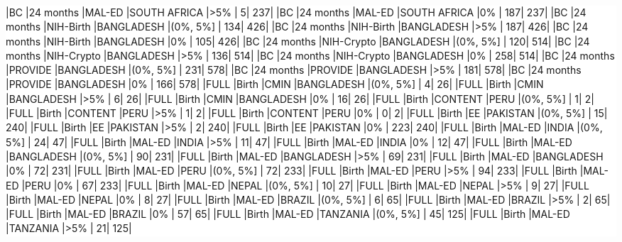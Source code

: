 |BC      |24 months |MAL-ED     |SOUTH AFRICA |>5%      |      5| 237|
|BC      |24 months |MAL-ED     |SOUTH AFRICA |0%       |    187| 237|
|BC      |24 months |NIH-Birth  |BANGLADESH   |(0%, 5%] |    134| 426|
|BC      |24 months |NIH-Birth  |BANGLADESH   |>5%      |    187| 426|
|BC      |24 months |NIH-Birth  |BANGLADESH   |0%       |    105| 426|
|BC      |24 months |NIH-Crypto |BANGLADESH   |(0%, 5%] |    120| 514|
|BC      |24 months |NIH-Crypto |BANGLADESH   |>5%      |    136| 514|
|BC      |24 months |NIH-Crypto |BANGLADESH   |0%       |    258| 514|
|BC      |24 months |PROVIDE    |BANGLADESH   |(0%, 5%] |    231| 578|
|BC      |24 months |PROVIDE    |BANGLADESH   |>5%      |    181| 578|
|BC      |24 months |PROVIDE    |BANGLADESH   |0%       |    166| 578|
|FULL    |Birth     |CMIN       |BANGLADESH   |(0%, 5%] |      4|  26|
|FULL    |Birth     |CMIN       |BANGLADESH   |>5%      |      6|  26|
|FULL    |Birth     |CMIN       |BANGLADESH   |0%       |     16|  26|
|FULL    |Birth     |CONTENT    |PERU         |(0%, 5%] |      1|   2|
|FULL    |Birth     |CONTENT    |PERU         |>5%      |      1|   2|
|FULL    |Birth     |CONTENT    |PERU         |0%       |      0|   2|
|FULL    |Birth     |EE         |PAKISTAN     |(0%, 5%] |     15| 240|
|FULL    |Birth     |EE         |PAKISTAN     |>5%      |      2| 240|
|FULL    |Birth     |EE         |PAKISTAN     |0%       |    223| 240|
|FULL    |Birth     |MAL-ED     |INDIA        |(0%, 5%] |     24|  47|
|FULL    |Birth     |MAL-ED     |INDIA        |>5%      |     11|  47|
|FULL    |Birth     |MAL-ED     |INDIA        |0%       |     12|  47|
|FULL    |Birth     |MAL-ED     |BANGLADESH   |(0%, 5%] |     90| 231|
|FULL    |Birth     |MAL-ED     |BANGLADESH   |>5%      |     69| 231|
|FULL    |Birth     |MAL-ED     |BANGLADESH   |0%       |     72| 231|
|FULL    |Birth     |MAL-ED     |PERU         |(0%, 5%] |     72| 233|
|FULL    |Birth     |MAL-ED     |PERU         |>5%      |     94| 233|
|FULL    |Birth     |MAL-ED     |PERU         |0%       |     67| 233|
|FULL    |Birth     |MAL-ED     |NEPAL        |(0%, 5%] |     10|  27|
|FULL    |Birth     |MAL-ED     |NEPAL        |>5%      |      9|  27|
|FULL    |Birth     |MAL-ED     |NEPAL        |0%       |      8|  27|
|FULL    |Birth     |MAL-ED     |BRAZIL       |(0%, 5%] |      6|  65|
|FULL    |Birth     |MAL-ED     |BRAZIL       |>5%      |      2|  65|
|FULL    |Birth     |MAL-ED     |BRAZIL       |0%       |     57|  65|
|FULL    |Birth     |MAL-ED     |TANZANIA     |(0%, 5%] |     45| 125|
|FULL    |Birth     |MAL-ED     |TANZANIA     |>5%      |     21| 125|